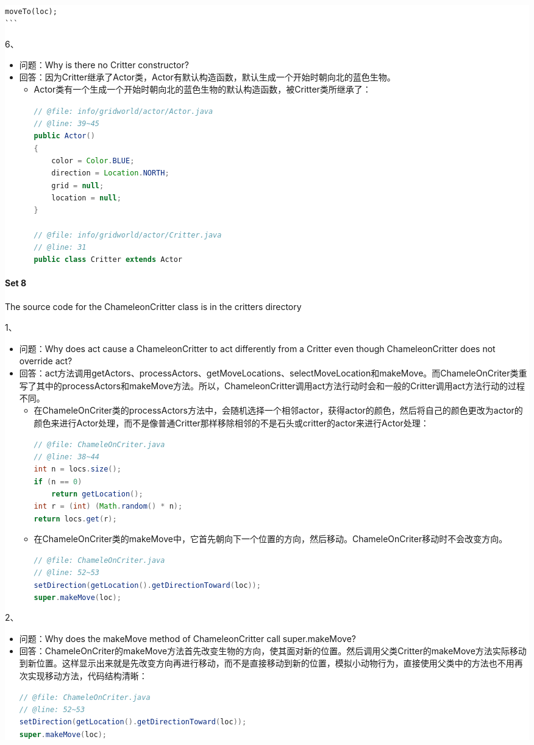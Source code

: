     moveTo(loc);
    ```

6、
+ 问题：Why is there no Critter constructor?
+ 回答：因为Critter继承了Actor类，Actor有默认构造函数，默认生成一个开始时朝向北的蓝色生物。
  + Actor类有一个生成一个开始时朝向北的蓝色生物的默认构造函数，被Critter类所继承了：
    ```java
    // @file: info/gridworld/actor/Actor.java
    // @line: 39~45
    public Actor()
    {
        color = Color.BLUE;
        direction = Location.NORTH;
        grid = null;
        location = null;
    }

    // @file: info/gridworld/actor/Critter.java
    // @line: 31
    public class Critter extends Actor
    ```

#### Set 8

The source code for the ChameleonCritter class is in the critters directory

1、
+ 问题：Why does act cause a ChameleonCritter to act differently from a Critter even though ChameleonCritter does not override act?
+ 回答：act方法调用getActors、processActors、getMoveLocations、selectMoveLocation和makeMove。而ChameleOnCriter类重写了其中的processActors和makeMove方法。所以，ChameleonCritter调用act方法行动时会和一般的Critter调用act方法行动的过程不同。
  + 在ChameleOnCriter类的processActors方法中，会随机选择一个相邻actor，获得actor的颜色，然后将自己的颜色更改为actor的颜色来进行Actor处理，而不是像普通Critter那样移除相邻的不是石头或critter的actor来进行Actor处理：
    ```java
    // @file: ChameleOnCriter.java
    // @line: 38~44
    int n = locs.size();
    if (n == 0)
        return getLocation();
    int r = (int) (Math.random() * n);
    return locs.get(r);
    ```
  + 在ChameleOnCriter类的makeMove中，它首先朝向下一个位置的方向，然后移动。ChameleOnCriter移动时不会改变方向。
    ```java
    // @file: ChameleOnCriter.java
    // @line: 52~53
    setDirection(getLocation().getDirectionToward(loc));
    super.makeMove(loc);
    ```

2、
+ 问题：Why does the makeMove method of ChameleonCritter call super.makeMove?
+ 回答：ChameleOnCriter的makeMove方法首先改变生物的方向，使其面对新的位置。然后调用父类Critter的makeMove方法实际移动到新位置。这样显示出来就是先改变方向再进行移动，而不是直接移动到新的位置，模拟小动物行为，直接使用父类中的方法也不用再次实现移动方法，代码结构清晰：
  ```java
  // @file: ChameleOnCriter.java
  // @line: 52~53
  setDirection(getLocation().getDirectionToward(loc));
  super.makeMove(loc);
  ```
